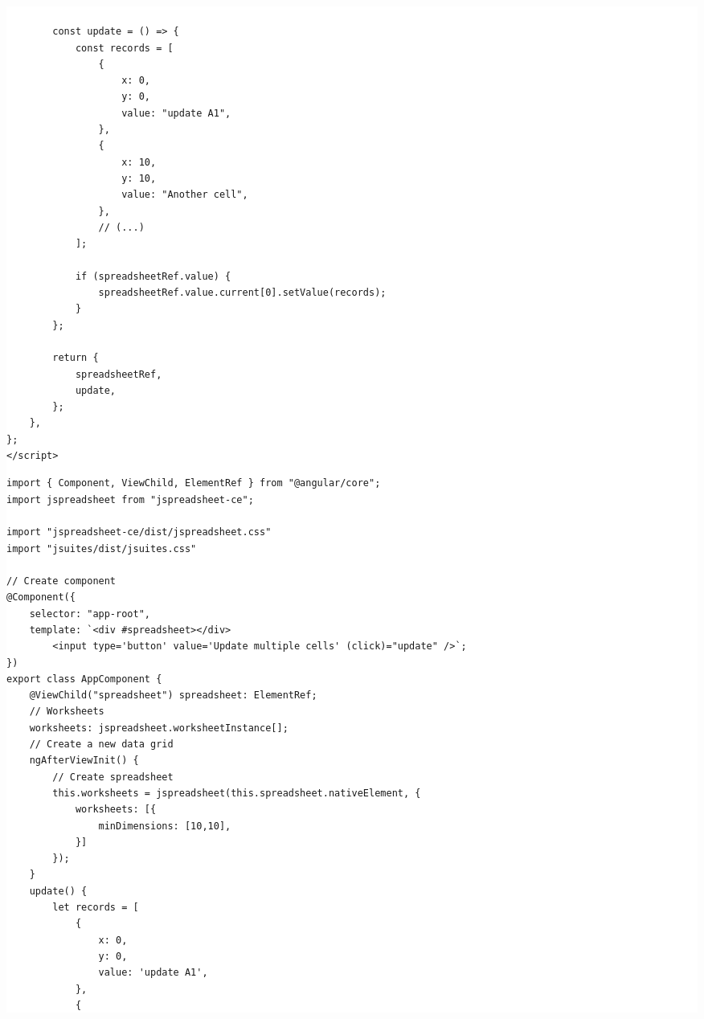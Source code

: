 ```vue

        const update = () => {
            const records = [
                {
                    x: 0,
                    y: 0,
                    value: "update A1",
                },
                {
                    x: 10,
                    y: 10,
                    value: "Another cell",
                },
                // (...)
            ];

            if (spreadsheetRef.value) {
                spreadsheetRef.value.current[0].setValue(records);
            }
        };

        return {
            spreadsheetRef,
            update,
        };
    },
};
</script>
```
```angularjs
import { Component, ViewChild, ElementRef } from "@angular/core";
import jspreadsheet from "jspreadsheet-ce";

import "jspreadsheet-ce/dist/jspreadsheet.css"
import "jsuites/dist/jsuites.css"

// Create component
@Component({
    selector: "app-root",
    template: `<div #spreadsheet></div>
        <input type='button' value='Update multiple cells' (click)="update" />`;
})
export class AppComponent {
    @ViewChild("spreadsheet") spreadsheet: ElementRef;
    // Worksheets
    worksheets: jspreadsheet.worksheetInstance[];
    // Create a new data grid
    ngAfterViewInit() {
        // Create spreadsheet
        this.worksheets = jspreadsheet(this.spreadsheet.nativeElement, {
            worksheets: [{
                minDimensions: [10,10],
            }]
        });
    }
    update() {
        let records = [
            {
                x: 0,
                y: 0,
                value: 'update A1',
            },
            {
```